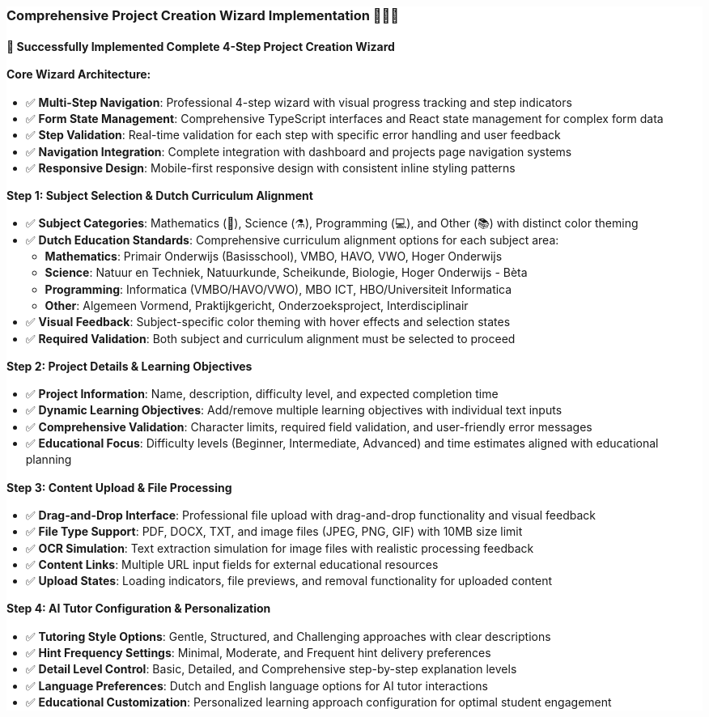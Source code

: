 ### Comprehensive Project Creation Wizard Implementation 🧙‍♂️✨

**🎯 Successfully Implemented Complete 4-Step Project Creation Wizard**

**Core Wizard Architecture:**
- ✅ **Multi-Step Navigation**: Professional 4-step wizard with visual progress tracking and step indicators
- ✅ **Form State Management**: Comprehensive TypeScript interfaces and React state management for complex form data
- ✅ **Step Validation**: Real-time validation for each step with specific error handling and user feedback
- ✅ **Navigation Integration**: Complete integration with dashboard and projects page navigation systems
- ✅ **Responsive Design**: Mobile-first responsive design with consistent inline styling patterns

**Step 1: Subject Selection & Dutch Curriculum Alignment**
- ✅ **Subject Categories**: Mathematics (📐), Science (⚗️), Programming (💻), and Other (📚) with distinct color theming
- ✅ **Dutch Education Standards**: Comprehensive curriculum alignment options for each subject area:
  - **Mathematics**: Primair Onderwijs (Basisschool), VMBO, HAVO, VWO, Hoger Onderwijs
  - **Science**: Natuur en Techniek, Natuurkunde, Scheikunde, Biologie, Hoger Onderwijs - Bèta
  - **Programming**: Informatica (VMBO/HAVO/VWO), MBO ICT, HBO/Universiteit Informatica
  - **Other**: Algemeen Vormend, Praktijkgericht, Onderzoeksproject, Interdisciplinair
- ✅ **Visual Feedback**: Subject-specific color theming with hover effects and selection states
- ✅ **Required Validation**: Both subject and curriculum alignment must be selected to proceed

**Step 2: Project Details & Learning Objectives**
- ✅ **Project Information**: Name, description, difficulty level, and expected completion time
- ✅ **Dynamic Learning Objectives**: Add/remove multiple learning objectives with individual text inputs
- ✅ **Comprehensive Validation**: Character limits, required field validation, and user-friendly error messages
- ✅ **Educational Focus**: Difficulty levels (Beginner, Intermediate, Advanced) and time estimates aligned with educational planning

**Step 3: Content Upload & File Processing**
- ✅ **Drag-and-Drop Interface**: Professional file upload with drag-and-drop functionality and visual feedback
- ✅ **File Type Support**: PDF, DOCX, TXT, and image files (JPEG, PNG, GIF) with 10MB size limit
- ✅ **OCR Simulation**: Text extraction simulation for image files with realistic processing feedback
- ✅ **Content Links**: Multiple URL input fields for external educational resources
- ✅ **Upload States**: Loading indicators, file previews, and removal functionality for uploaded content

**Step 4: AI Tutor Configuration & Personalization**
- ✅ **Tutoring Style Options**: Gentle, Structured, and Challenging approaches with clear descriptions
- ✅ **Hint Frequency Settings**: Minimal, Moderate, and Frequent hint delivery preferences
- ✅ **Detail Level Control**: Basic, Detailed, and Comprehensive step-by-step explanation levels
- ✅ **Language Preferences**: Dutch and English language options for AI tutor interactions
- ✅ **Educational Customization**: Personalized learning approach configuration for optimal student engagement
